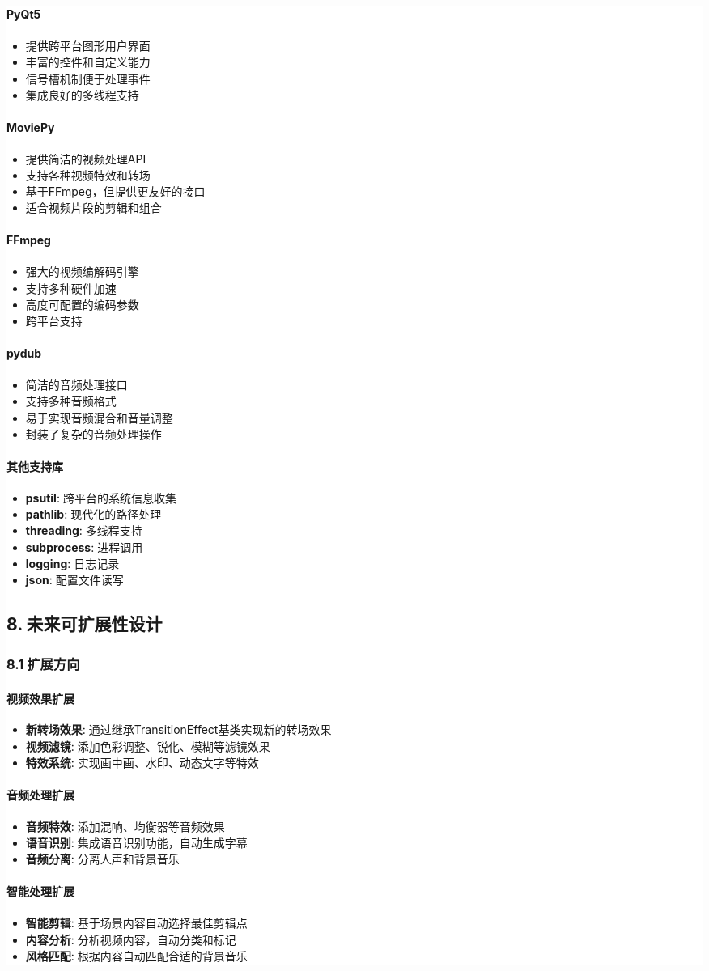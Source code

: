 #### PyQt5
- 提供跨平台图形用户界面
- 丰富的控件和自定义能力
- 信号槽机制便于处理事件
- 集成良好的多线程支持

#### MoviePy
- 提供简洁的视频处理API
- 支持各种视频特效和转场
- 基于FFmpeg，但提供更友好的接口
- 适合视频片段的剪辑和组合

#### FFmpeg
- 强大的视频编解码引擎
- 支持多种硬件加速
- 高度可配置的编码参数
- 跨平台支持

#### pydub
- 简洁的音频处理接口
- 支持多种音频格式
- 易于实现音频混合和音量调整
- 封装了复杂的音频处理操作

#### 其他支持库
- **psutil**: 跨平台的系统信息收集
- **pathlib**: 现代化的路径处理
- **threading**: 多线程支持
- **subprocess**: 进程调用
- **logging**: 日志记录
- **json**: 配置文件读写

## 8. 未来可扩展性设计

### 8.1 扩展方向

#### 视频效果扩展
- **新转场效果**: 通过继承TransitionEffect基类实现新的转场效果
- **视频滤镜**: 添加色彩调整、锐化、模糊等滤镜效果
- **特效系统**: 实现画中画、水印、动态文字等特效

#### 音频处理扩展
- **音频特效**: 添加混响、均衡器等音频效果
- **语音识别**: 集成语音识别功能，自动生成字幕
- **音频分离**: 分离人声和背景音乐

#### 智能处理扩展
- **智能剪辑**: 基于场景内容自动选择最佳剪辑点
- **内容分析**: 分析视频内容，自动分类和标记
- **风格匹配**: 根据内容自动匹配合适的背景音乐
